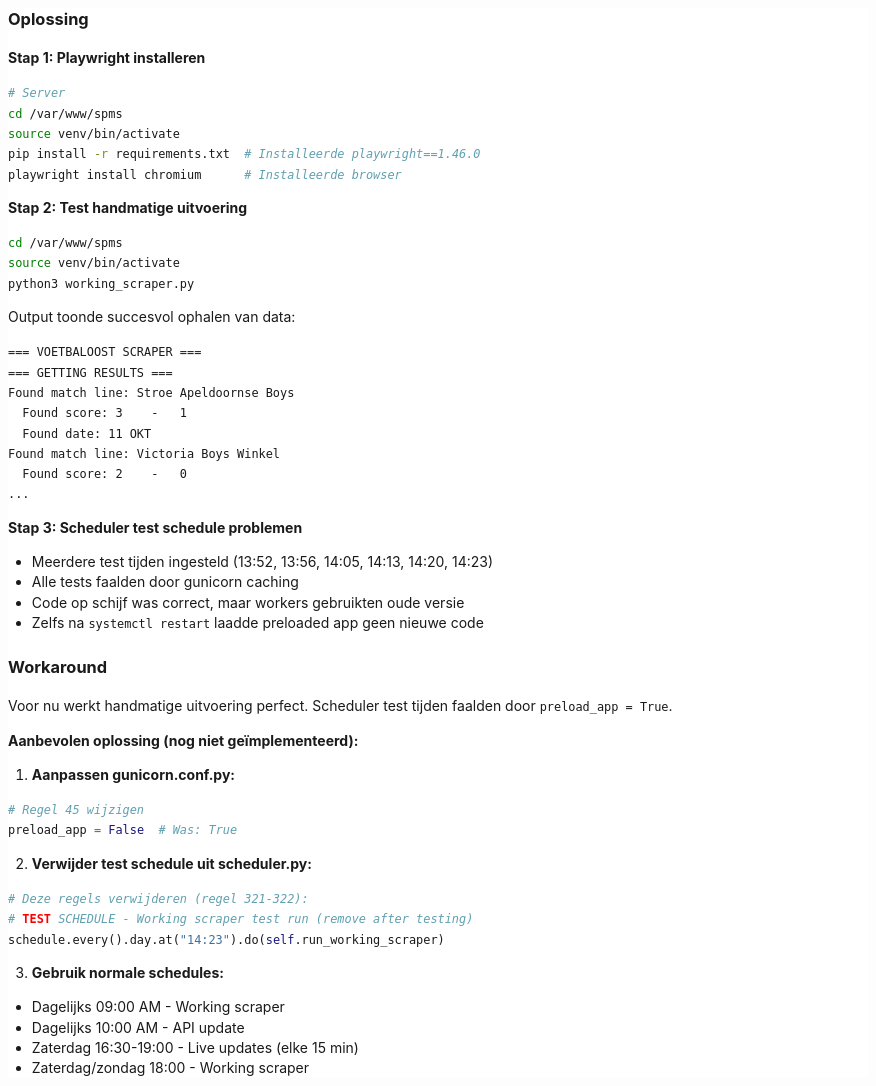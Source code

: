 ### Oplossing

**Stap 1: Playwright installeren**
```bash
# Server
cd /var/www/spms
source venv/bin/activate
pip install -r requirements.txt  # Installeerde playwright==1.46.0
playwright install chromium      # Installeerde browser
```

**Stap 2: Test handmatige uitvoering**
```bash
cd /var/www/spms
source venv/bin/activate
python3 working_scraper.py
```

Output toonde succesvol ophalen van data:
```
=== VOETBALOOST SCRAPER ===
=== GETTING RESULTS ===
Found match line: Stroe	Apeldoornse Boys
  Found score: 3	-	1
  Found date: 11 OKT
Found match line: Victoria Boys	Winkel
  Found score: 2	-	0
...
```

**Stap 3: Scheduler test schedule problemen**
- Meerdere test tijden ingesteld (13:52, 13:56, 14:05, 14:13, 14:20, 14:23)
- Alle tests faalden door gunicorn caching
- Code op schijf was correct, maar workers gebruikten oude versie
- Zelfs na `systemctl restart` laadde preloaded app geen nieuwe code

### Workaround
Voor nu werkt handmatige uitvoering perfect. Scheduler test tijden faalden door `preload_app = True`.

**Aanbevolen oplossing (nog niet geïmplementeerd):**

1. **Aanpassen gunicorn.conf.py:**
```python
# Regel 45 wijzigen
preload_app = False  # Was: True
```

2. **Verwijder test schedule uit scheduler.py:**
```python
# Deze regels verwijderen (regel 321-322):
# TEST SCHEDULE - Working scraper test run (remove after testing)
schedule.every().day.at("14:23").do(self.run_working_scraper)
```

3. **Gebruik normale schedules:**
- Dagelijks 09:00 AM - Working scraper
- Dagelijks 10:00 AM - API update
- Zaterdag 16:30-19:00 - Live updates (elke 15 min)
- Zaterdag/zondag 18:00 - Working scraper
